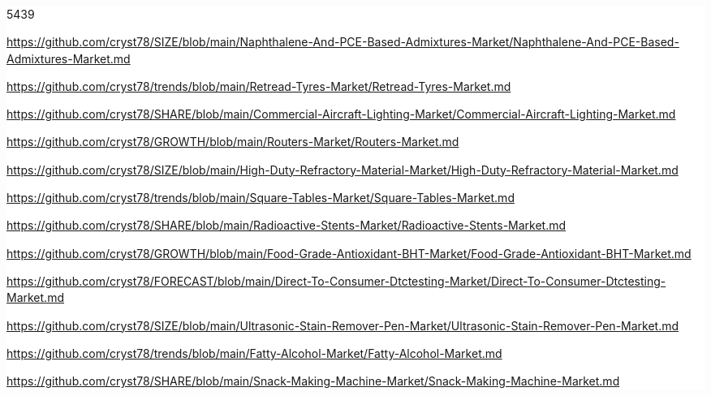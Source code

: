 5439</p><p><a href="https://github.com/cryst78/SIZE/blob/main/Naphthalene-And-PCE-Based-Admixtures-Market/Naphthalene-And-PCE-Based-Admixtures-Market.md">https://github.com/cryst78/SIZE/blob/main/Naphthalene-And-PCE-Based-Admixtures-Market/Naphthalene-And-PCE-Based-Admixtures-Market.md</a></p><p><a href="https://github.com/cryst78/trends/blob/main/Retread-Tyres-Market/Retread-Tyres-Market.md">https://github.com/cryst78/trends/blob/main/Retread-Tyres-Market/Retread-Tyres-Market.md</a></p><p><a href="https://github.com/cryst78/SHARE/blob/main/Commercial-Aircraft-Lighting-Market/Commercial-Aircraft-Lighting-Market.md">https://github.com/cryst78/SHARE/blob/main/Commercial-Aircraft-Lighting-Market/Commercial-Aircraft-Lighting-Market.md</a></p><p><a href="https://github.com/cryst78/GROWTH/blob/main/Routers-Market/Routers-Market.md">https://github.com/cryst78/GROWTH/blob/main/Routers-Market/Routers-Market.md</a></p><p><a href="https://github.com/cryst78/SIZE/blob/main/High-Duty-Refractory-Material-Market/High-Duty-Refractory-Material-Market.md">https://github.com/cryst78/SIZE/blob/main/High-Duty-Refractory-Material-Market/High-Duty-Refractory-Material-Market.md</a></p><p><a href="https://github.com/cryst78/trends/blob/main/Square-Tables-Market/Square-Tables-Market.md">https://github.com/cryst78/trends/blob/main/Square-Tables-Market/Square-Tables-Market.md</a></p><p><a href="https://github.com/cryst78/SHARE/blob/main/Radioactive-Stents-Market/Radioactive-Stents-Market.md">https://github.com/cryst78/SHARE/blob/main/Radioactive-Stents-Market/Radioactive-Stents-Market.md</a></p><p><a href="https://github.com/cryst78/GROWTH/blob/main/Food-Grade-Antioxidant-BHT-Market/Food-Grade-Antioxidant-BHT-Market.md">https://github.com/cryst78/GROWTH/blob/main/Food-Grade-Antioxidant-BHT-Market/Food-Grade-Antioxidant-BHT-Market.md</a></p><p><a href="https://github.com/cryst78/FORECAST/blob/main/Direct-To-Consumer-Dtctesting-Market/Direct-To-Consumer-Dtctesting-Market.md">https://github.com/cryst78/FORECAST/blob/main/Direct-To-Consumer-Dtctesting-Market/Direct-To-Consumer-Dtctesting-Market.md</a></p><p><a href="https://github.com/cryst78/SIZE/blob/main/Ultrasonic-Stain-Remover-Pen-Market/Ultrasonic-Stain-Remover-Pen-Market.md">https://github.com/cryst78/SIZE/blob/main/Ultrasonic-Stain-Remover-Pen-Market/Ultrasonic-Stain-Remover-Pen-Market.md</a></p><p><a href="https://github.com/cryst78/trends/blob/main/Fatty-Alcohol-Market/Fatty-Alcohol-Market.md">https://github.com/cryst78/trends/blob/main/Fatty-Alcohol-Market/Fatty-Alcohol-Market.md</a></p><p><a href="https://github.com/cryst78/SHARE/blob/main/Snack-Making-Machine-Market/Snack-Making-Machine-Market.md">https://github.com/cryst78/SHARE/blob/main/Snack-Making-Machine-Market/Snack-Making-Machine-Market.md</a></p>
